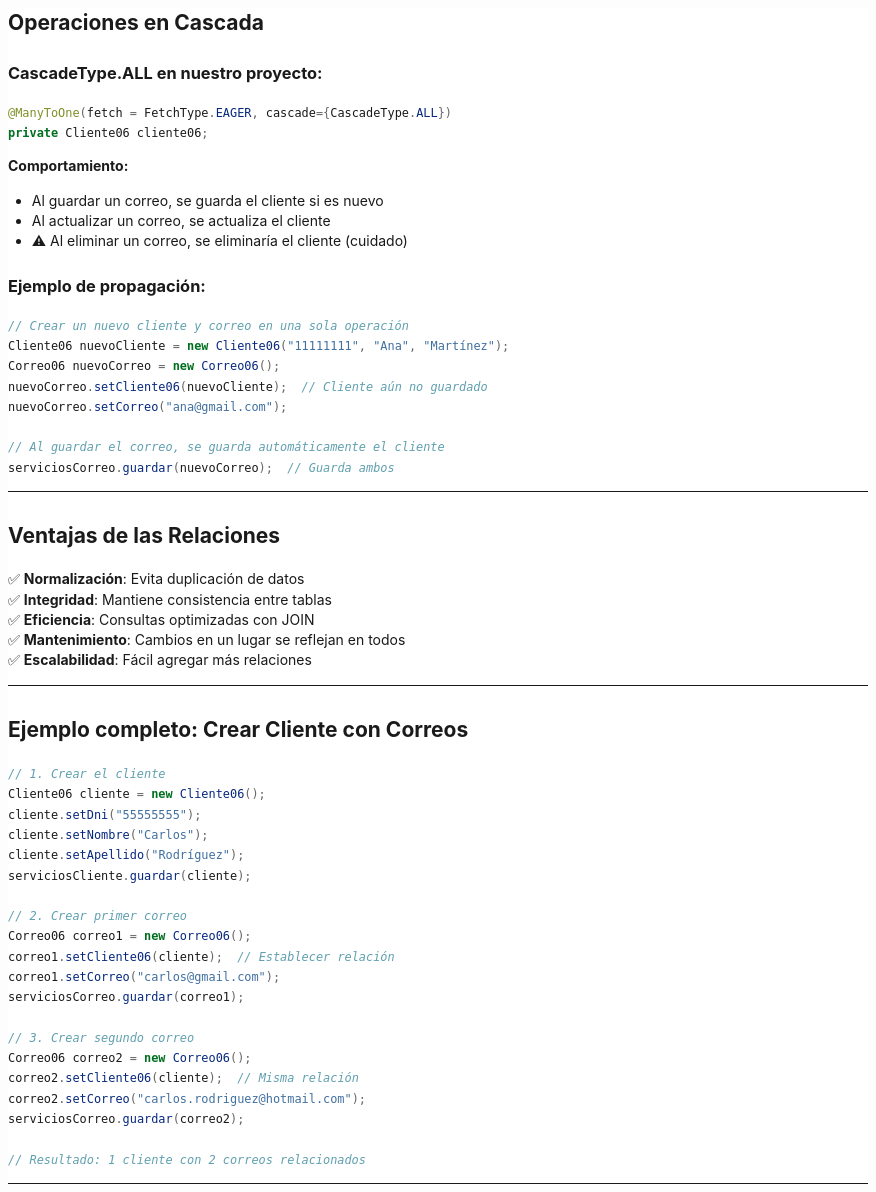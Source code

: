 
## Operaciones en Cascada

### CascadeType.ALL en nuestro proyecto:

```java
@ManyToOne(fetch = FetchType.EAGER, cascade={CascadeType.ALL})
private Cliente06 cliente06;
```

**Comportamiento:**
- Al guardar un correo, se guarda el cliente si es nuevo
- Al actualizar un correo, se actualiza el cliente
- ⚠️ Al eliminar un correo, se eliminaría el cliente (cuidado)

### Ejemplo de propagación:

```java
// Crear un nuevo cliente y correo en una sola operación
Cliente06 nuevoCliente = new Cliente06("11111111", "Ana", "Martínez");
Correo06 nuevoCorreo = new Correo06();
nuevoCorreo.setCliente06(nuevoCliente);  // Cliente aún no guardado
nuevoCorreo.setCorreo("ana@gmail.com");

// Al guardar el correo, se guarda automáticamente el cliente
serviciosCorreo.guardar(nuevoCorreo);  // Guarda ambos
```

---

## Ventajas de las Relaciones

✅ **Normalización**: Evita duplicación de datos  
✅ **Integridad**: Mantiene consistencia entre tablas  
✅ **Eficiencia**: Consultas optimizadas con JOIN  
✅ **Mantenimiento**: Cambios en un lugar se reflejan en todos  
✅ **Escalabilidad**: Fácil agregar más relaciones  

---

## Ejemplo completo: Crear Cliente con Correos

```java
// 1. Crear el cliente
Cliente06 cliente = new Cliente06();
cliente.setDni("55555555");
cliente.setNombre("Carlos");
cliente.setApellido("Rodríguez");
serviciosCliente.guardar(cliente);

// 2. Crear primer correo
Correo06 correo1 = new Correo06();
correo1.setCliente06(cliente);  // Establecer relación
correo1.setCorreo("carlos@gmail.com");
serviciosCorreo.guardar(correo1);

// 3. Crear segundo correo
Correo06 correo2 = new Correo06();
correo2.setCliente06(cliente);  // Misma relación
correo2.setCorreo("carlos.rodriguez@hotmail.com");
serviciosCorreo.guardar(correo2);

// Resultado: 1 cliente con 2 correos relacionados
```

---